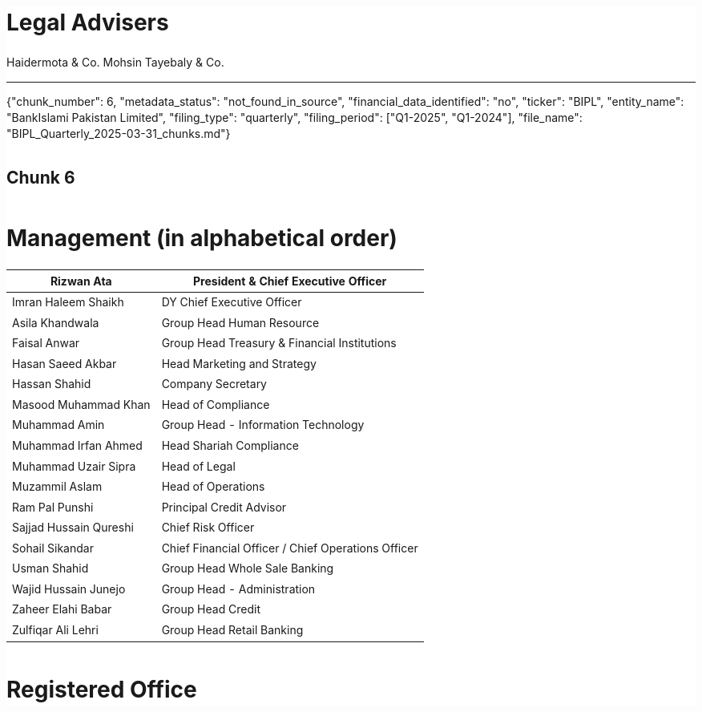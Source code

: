 # Legal Advisers

Haidermota & Co.
Mohsin Tayebaly & Co.

---

{"chunk_number": 6, "metadata_status": "not_found_in_source", "financial_data_identified": "no", "ticker": "BIPL", "entity_name": "BankIslami Pakistan Limited", "filing_type": "quarterly", "filing_period": ["Q1-2025", "Q1-2024"], "file_name": "BIPL_Quarterly_2025-03-31_chunks.md"}
## Chunk 6


# Management (in alphabetical order)

| Rizwan Ata             | President & Chief Executive Officer                |
| ---------------------- | -------------------------------------------------- |
| Imran Haleem Shaikh    | DY Chief Executive Officer                         |
| Asila Khandwala        | Group Head Human Resource                          |
| Faisal Anwar           | Group Head Treasury & Financial Institutions       |
| Hasan Saeed Akbar      | Head Marketing and Strategy                        |
| Hassan Shahid          | Company Secretary                                  |
| Masood Muhammad Khan   | Head of Compliance                                 |
| Muhammad Amin          | Group Head - Information Technology                |
| Muhammad Irfan Ahmed   | Head Shariah Compliance                            |
| Muhammad Uzair Sipra   | Head of Legal                                      |
| Muzammil Aslam         | Head of Operations                                 |
| Ram Pal Punshi         | Principal Credit Advisor                           |
| Sajjad Hussain Qureshi | Chief Risk Officer                                 |
| Sohail Sikandar        | Chief Financial Officer / Chief Operations Officer |
| Usman Shahid           | Group Head Whole Sale Banking                      |
| Wajid Hussain Junejo   | Group Head - Administration                        |
| Zaheer Elahi Babar     | Group Head Credit                                  |
| Zulfiqar Ali Lehri     | Group Head Retail Banking                          |

# Registered Office
